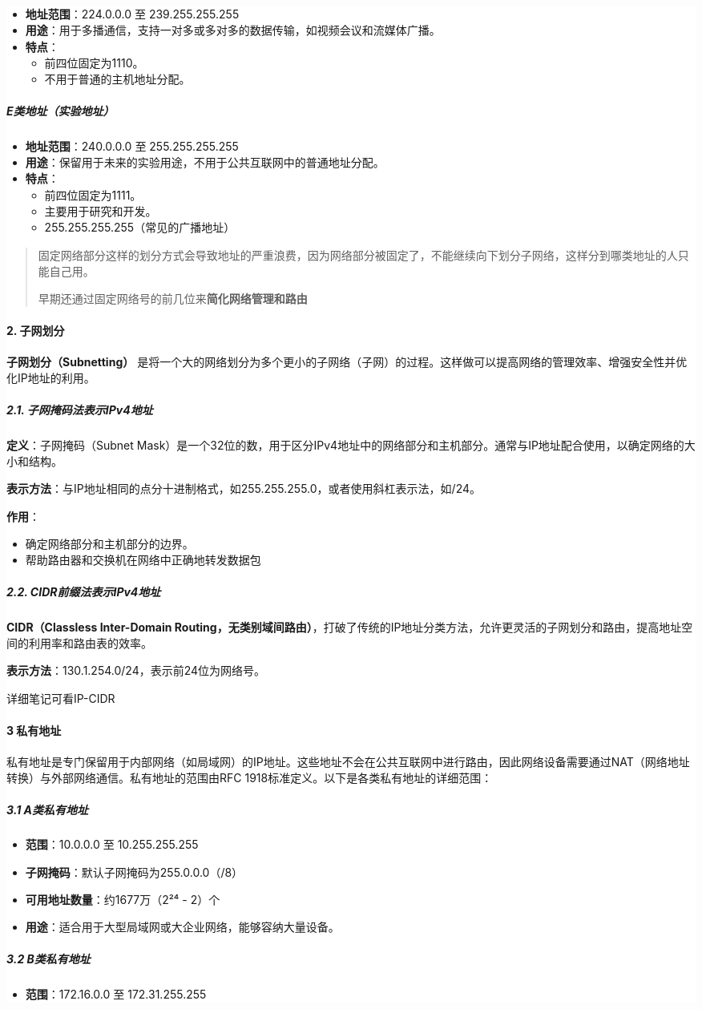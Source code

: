 - **地址范围**：224.0.0.0 至 239.255.255.255
- **用途**：用于多播通信，支持一对多或多对多的数据传输，如视频会议和流媒体广播。
- **特点**：
    - 前四位固定为1110。
    - 不用于普通的主机地址分配。

##### E类地址（实验地址）

- **地址范围**：240.0.0.0 至 255.255.255.255
- **用途**：保留用于未来的实验用途，不用于公共互联网中的普通地址分配。
- **特点**：
    - 前四位固定为1111。
    - 主要用于研究和开发。
    - 255.255.255.255（常见的广播地址）

> 固定网络部分这样的划分方式会导致地址的严重浪费，因为网络部分被固定了，不能继续向下划分子网络，这样分到哪类地址的人只能自己用。
>
>早期还通过固定网络号的前几位来**简化网络管理和路由**

#### **2. 子网划分**

**子网划分（Subnetting）** 是将一个大的网络划分为多个更小的子网络（子网）的过程。这样做可以提高网络的管理效率、增强安全性并优化IP地址的利用。

##### 2.1. 子网掩码法表示IPv4地址

**定义**：子网掩码（Subnet Mask）是一个32位的数，用于区分IPv4地址中的网络部分和主机部分。通常与IP地址配合使用，以确定网络的大小和结构。

**表示方法**：与IP地址相同的点分十进制格式，如255.255.255.0，或者使用斜杠表示法，如/24。

**作用**：

- 确定网络部分和主机部分的边界。 
- 帮助路由器和交换机在网络中正确地转发数据包

##### 2.2. CIDR前缀法表示IPv4地址

**CIDR（Classless Inter-Domain Routing，无类别域间路由）**，打破了传统的IP地址分类方法，允许更灵活的子网划分和路由，提高地址空间的利用率和路由表的效率。

**表示方法**：130.1.254.0/24，表示前24位为网络号。

详细笔记可看IP-CIDR
#### 3 私有地址

私有地址是专门保留用于内部网络（如局域网）的IP地址。这些地址不会在公共互联网中进行路由，因此网络设备需要通过NAT（网络地址转换）与外部网络通信。私有地址的范围由RFC 1918标准定义。以下是各类私有地址的详细范围：

##### 3.1 A类私有地址

- **范围**：10.0.0.0 至 10.255.255.255

- **子网掩码**：默认子网掩码为255.0.0.0（/8）

- **可用地址数量**：约1677万（2²⁴ - 2）个

- **用途**：适合用于大型局域网或大企业网络，能够容纳大量设备。

##### 3.2 B类私有地址

- **范围**：172.16.0.0 至 172.31.255.255
